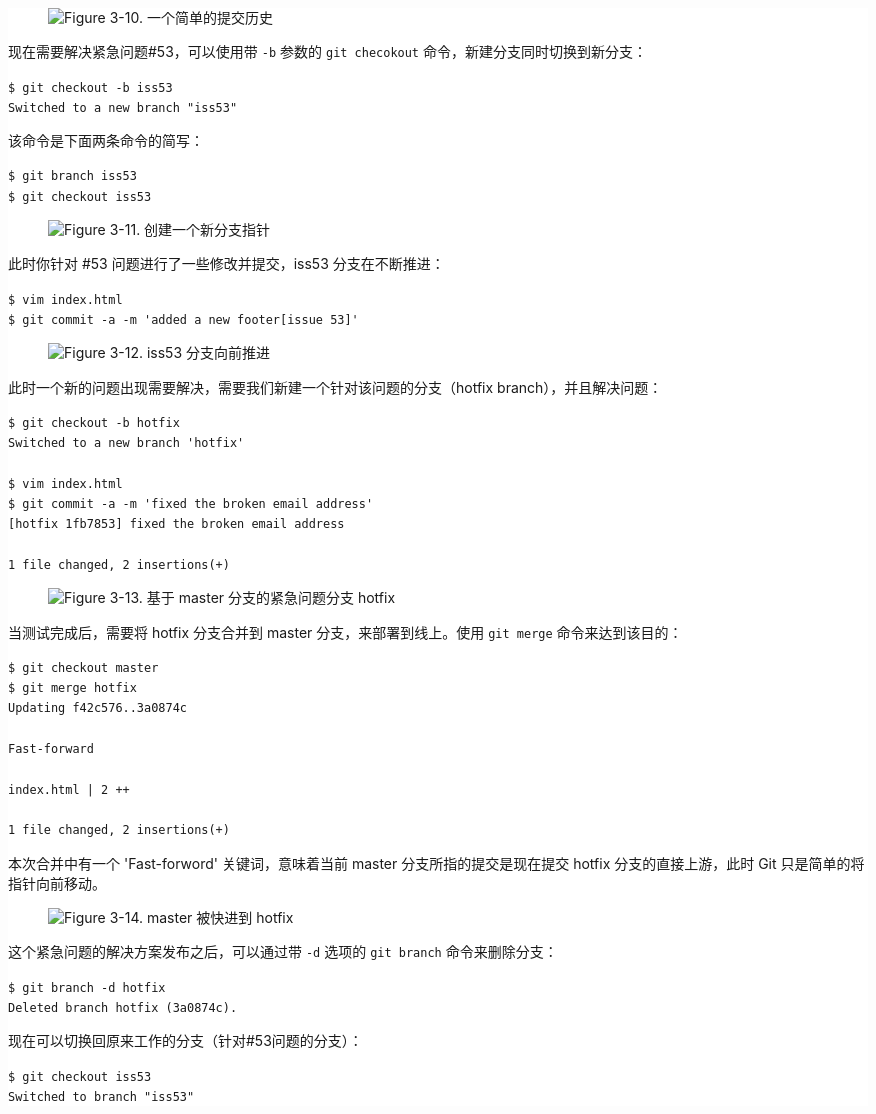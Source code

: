 <figure class="kg-card kg-image-card"><img src="https://raw.githubusercontent.com/5cr1pt/img4markdown/master/pics/20200918202302.jpeg" class="kg-image" alt="Figure 3-10. 一个简单的提交历史" loading="lazy"></figure>

现在需要解决紧急问题#53，可以使用带 `-b` 参数的 `git checokout` 命令，新建分支同时切换到新分支：

    $ git checkout -b iss53
    Switched to a new branch "iss53"

该命令是下面两条命令的简写：

    $ git branch iss53
    $ git checkout iss53

<figure class="kg-card kg-image-card"><img src="https://raw.githubusercontent.com/5cr1pt/img4markdown/master/pics/20200918202311.jpeg" class="kg-image" alt="Figure 3-11. 创建一个新分支指针" loading="lazy"></figure>

此时你针对 #53 问题进行了一些修改并提交，iss53 分支在不断推进：

    $ vim index.html
    $ git commit -a -m 'added a new footer[issue 53]'

<figure class="kg-card kg-image-card"><img src="https://raw.githubusercontent.com/5cr1pt/img4markdown/master/pics/20200918202339.jpeg" class="kg-image" alt="Figure 3-12. iss53 分支向前推进" loading="lazy"></figure>

此时一个新的问题出现需要解决，需要我们新建一个针对该问题的分支（hotfix branch），并且解决问题：

    $ git checkout -b hotfix
    Switched to a new branch 'hotfix'
    
    $ vim index.html
    $ git commit -a -m 'fixed the broken email address'
    [hotfix 1fb7853] fixed the broken email address
    
    1 file changed, 2 insertions(+)

<figure class="kg-card kg-image-card"><img src="https://raw.githubusercontent.com/5cr1pt/img4markdown/master/pics/20200918202353.jpeg" class="kg-image" alt="Figure 3-13. 基于 master 分支的紧急问题分支 hotfix" loading="lazy"></figure>

当测试完成后，需要将 hotfix 分支合并到 master 分支，来部署到线上。使用 `git merge` 命令来达到该目的：

    $ git checkout master
    $ git merge hotfix
    Updating f42c576..3a0874c
    
    Fast-forward
    
    index.html | 2 ++
    
    1 file changed, 2 insertions(+)

本次合并中有一个 'Fast-forword' 关键词，意味着当前 master 分支所指的提交是现在提交 hotfix 分支的直接上游，此时 Git 只是简单的将指针向前移动。

<figure class="kg-card kg-image-card"><img src="https://raw.githubusercontent.com/5cr1pt/img4markdown/master/pics/20200918202415.jpeg" class="kg-image" alt="Figure 3-14. master 被快进到 hotfix" loading="lazy"></figure>

这个紧急问题的解决方案发布之后，可以通过带 `-d` 选项的 `git branch` 命令来删除分支：

    $ git branch -d hotfix
    Deleted branch hotfix (3a0874c).

现在可以切换回原来工作的分支（针对#53问题的分支）：

    $ git checkout iss53
    Switched to branch "iss53"
    